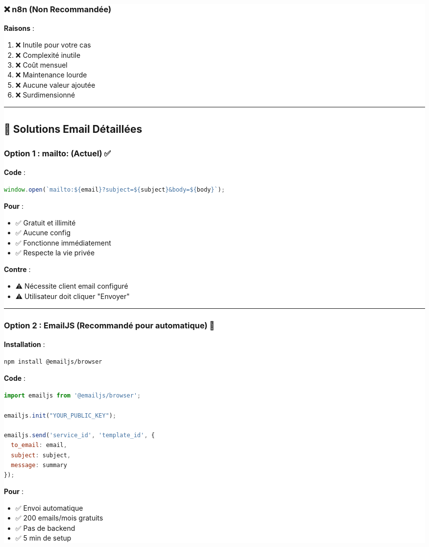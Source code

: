 ### ❌ n8n (Non Recommandée)

**Raisons** :
1. ❌ Inutile pour votre cas
2. ❌ Complexité inutile
3. ❌ Coût mensuel
4. ❌ Maintenance lourde
5. ❌ Aucune valeur ajoutée
6. ❌ Surdimensionné

---

## 📧 Solutions Email Détaillées

### Option 1 : mailto: (Actuel) ✅

**Code** :
```javascript
window.open(`mailto:${email}?subject=${subject}&body=${body}`);
```

**Pour** :
- ✅ Gratuit et illimité
- ✅ Aucune config
- ✅ Fonctionne immédiatement
- ✅ Respecte la vie privée

**Contre** :
- ⚠️ Nécessite client email configuré
- ⚠️ Utilisateur doit cliquer "Envoyer"

---

### Option 2 : EmailJS (Recommandé pour automatique) 🌟

**Installation** :
```bash
npm install @emailjs/browser
```

**Code** :
```javascript
import emailjs from '@emailjs/browser';

emailjs.init("YOUR_PUBLIC_KEY");

emailjs.send('service_id', 'template_id', {
  to_email: email,
  subject: subject,
  message: summary
});
```

**Pour** :
- ✅ Envoi automatique
- ✅ 200 emails/mois gratuits
- ✅ Pas de backend
- ✅ 5 min de setup
